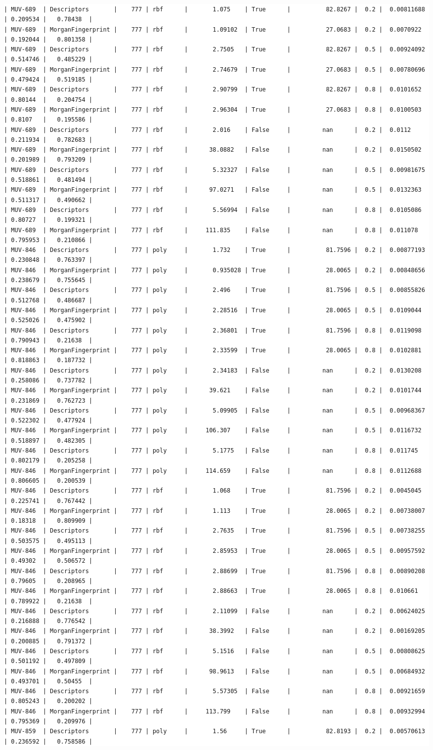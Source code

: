     | MUV-689  | Descriptors       |    777 | rbf      |       1.075    | True      |          82.8267 |  0.2 |  0.00811688 | 0.209534 |   0.78438  |
    | MUV-689  | MorganFingerprint |    777 | rbf      |       1.09102  | True      |          27.0683 |  0.2 |  0.0070922  | 0.192044 |   0.801358 |
    | MUV-689  | Descriptors       |    777 | rbf      |       2.7505   | True      |          82.8267 |  0.5 |  0.00924092 | 0.514746 |   0.485229 |
    | MUV-689  | MorganFingerprint |    777 | rbf      |       2.74679  | True      |          27.0683 |  0.5 |  0.00780696 | 0.479424 |   0.519185 |
    | MUV-689  | Descriptors       |    777 | rbf      |       2.90799  | True      |          82.8267 |  0.8 |  0.0101652  | 0.80144  |   0.204754 |
    | MUV-689  | MorganFingerprint |    777 | rbf      |       2.96304  | True      |          27.0683 |  0.8 |  0.0100503  | 0.8107   |   0.195586 |
    | MUV-689  | Descriptors       |    777 | rbf      |       2.016    | False     |         nan      |  0.2 |  0.0112     | 0.211934 |   0.782683 |
    | MUV-689  | MorganFingerprint |    777 | rbf      |      38.0882   | False     |         nan      |  0.2 |  0.0150502  | 0.201989 |   0.793209 |
    | MUV-689  | Descriptors       |    777 | rbf      |       5.32327  | False     |         nan      |  0.5 |  0.00981675 | 0.518861 |   0.481494 |
    | MUV-689  | MorganFingerprint |    777 | rbf      |      97.0271   | False     |         nan      |  0.5 |  0.0132363  | 0.511317 |   0.490662 |
    | MUV-689  | Descriptors       |    777 | rbf      |       5.56994  | False     |         nan      |  0.8 |  0.0105086  | 0.80727  |   0.199321 |
    | MUV-689  | MorganFingerprint |    777 | rbf      |     111.835    | False     |         nan      |  0.8 |  0.011078   | 0.795953 |   0.210866 |
    | MUV-846  | Descriptors       |    777 | poly     |       1.732    | True      |          81.7596 |  0.2 |  0.00877193 | 0.230848 |   0.763397 |
    | MUV-846  | MorganFingerprint |    777 | poly     |       0.935028 | True      |          28.0065 |  0.2 |  0.00848656 | 0.238679 |   0.755645 |
    | MUV-846  | Descriptors       |    777 | poly     |       2.496    | True      |          81.7596 |  0.5 |  0.00855826 | 0.512768 |   0.486687 |
    | MUV-846  | MorganFingerprint |    777 | poly     |       2.28516  | True      |          28.0065 |  0.5 |  0.0109044  | 0.525026 |   0.475902 |
    | MUV-846  | Descriptors       |    777 | poly     |       2.36801  | True      |          81.7596 |  0.8 |  0.0119098  | 0.790943 |   0.21638  |
    | MUV-846  | MorganFingerprint |    777 | poly     |       2.33599  | True      |          28.0065 |  0.8 |  0.0102881  | 0.818863 |   0.187732 |
    | MUV-846  | Descriptors       |    777 | poly     |       2.34183  | False     |         nan      |  0.2 |  0.0130208  | 0.258086 |   0.737782 |
    | MUV-846  | MorganFingerprint |    777 | poly     |      39.621    | False     |         nan      |  0.2 |  0.0101744  | 0.231869 |   0.762723 |
    | MUV-846  | Descriptors       |    777 | poly     |       5.09905  | False     |         nan      |  0.5 |  0.00968367 | 0.522302 |   0.477924 |
    | MUV-846  | MorganFingerprint |    777 | poly     |     106.307    | False     |         nan      |  0.5 |  0.0116732  | 0.518897 |   0.482305 |
    | MUV-846  | Descriptors       |    777 | poly     |       5.1775   | False     |         nan      |  0.8 |  0.011745   | 0.802179 |   0.205258 |
    | MUV-846  | MorganFingerprint |    777 | poly     |     114.659    | False     |         nan      |  0.8 |  0.0112688  | 0.806605 |   0.200539 |
    | MUV-846  | Descriptors       |    777 | rbf      |       1.068    | True      |          81.7596 |  0.2 |  0.0045045  | 0.225741 |   0.767442 |
    | MUV-846  | MorganFingerprint |    777 | rbf      |       1.113    | True      |          28.0065 |  0.2 |  0.00738007 | 0.18318  |   0.809909 |
    | MUV-846  | Descriptors       |    777 | rbf      |       2.7635   | True      |          81.7596 |  0.5 |  0.00738255 | 0.503575 |   0.495113 |
    | MUV-846  | MorganFingerprint |    777 | rbf      |       2.85953  | True      |          28.0065 |  0.5 |  0.00957592 | 0.49302  |   0.506572 |
    | MUV-846  | Descriptors       |    777 | rbf      |       2.88699  | True      |          81.7596 |  0.8 |  0.00890208 | 0.79605  |   0.208965 |
    | MUV-846  | MorganFingerprint |    777 | rbf      |       2.88663  | True      |          28.0065 |  0.8 |  0.010661   | 0.789922 |   0.21638  |
    | MUV-846  | Descriptors       |    777 | rbf      |       2.11099  | False     |         nan      |  0.2 |  0.00624025 | 0.216888 |   0.776542 |
    | MUV-846  | MorganFingerprint |    777 | rbf      |      38.3992   | False     |         nan      |  0.2 |  0.00169205 | 0.200885 |   0.791372 |
    | MUV-846  | Descriptors       |    777 | rbf      |       5.1516   | False     |         nan      |  0.5 |  0.00808625 | 0.501192 |   0.497809 |
    | MUV-846  | MorganFingerprint |    777 | rbf      |      98.9613   | False     |         nan      |  0.5 |  0.00684932 | 0.493701 |   0.50455  |
    | MUV-846  | Descriptors       |    777 | rbf      |       5.57305  | False     |         nan      |  0.8 |  0.00921659 | 0.805243 |   0.200202 |
    | MUV-846  | MorganFingerprint |    777 | rbf      |     113.799    | False     |         nan      |  0.8 |  0.00932994 | 0.795369 |   0.209976 |
    | MUV-859  | Descriptors       |    777 | poly     |       1.56     | True      |          82.8193 |  0.2 |  0.00570613 | 0.236592 |   0.758586 |
